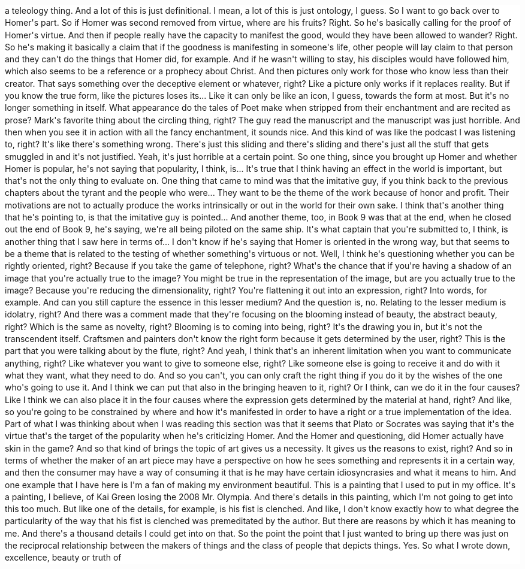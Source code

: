 a teleology thing. And a lot of this is just definitional. I mean, a lot of this is just ontology, I guess. So I want to go back over to Homer's part. So if Homer was second removed from virtue, where are his fruits? Right. So he's basically calling for the proof of Homer's virtue. And then if people really have the capacity to manifest the good, would they have been allowed to wander? Right. So he's making it basically a claim that if the goodness is manifesting in someone's life, other people will lay claim to that person and they can't do the things that Homer did, for example. And if he wasn't willing to stay, his disciples would have followed him, which also seems to be a reference or a prophecy about Christ. And then pictures only work for those who know less than their creator. That says something over the deceptive element or whatever, right? Like a picture only works if it replaces reality. But if you know the true form, like the pictures loses its... Like it can only be like an icon, I guess, towards the form at most. But it's no longer something in itself. What appearance do the tales of Poet make when stripped from their enchantment and are recited as prose? Mark's favorite thing about the circling thing, right? The guy read the manuscript and the manuscript was just horrible. And then when you see it in action with all the fancy enchantment, it sounds nice. And this kind of was like the podcast I was listening to, right? It's like there's something wrong. There's just this sliding and there's sliding and there's just all the stuff that gets smuggled in and it's not justified. Yeah, it's just horrible at a certain point. So one thing, since you brought up Homer and whether Homer is popular, he's not saying that popularity, I think, is... It's true that I think having an effect in the world is important, but that's not the only thing to evaluate on. One thing that came to mind was that the imitative guy, if you think back to the previous chapters about the tyrant and the people who were... They want to be the theme of the work because of honor and profit. Their motivations are not to actually produce the works intrinsically or out in the world for their own sake. I think that's another thing that he's pointing to, is that the imitative guy is pointed... And another theme, too, in Book 9 was that at the end, when he closed out the end of Book 9, he's saying, we're all being piloted on the same ship. It's what captain that you're submitted to, I think, is another thing that I saw here in terms of... I don't know if he's saying that Homer is oriented in the wrong way, but that seems to be a theme that is related to the testing of whether something's virtuous or not. Well, I think he's questioning whether you can be rightly oriented, right? Because if you take the game of telephone, right? What's the chance that if you're having a shadow of an image that you're actually true to the image? You might be true in the representation of the image, but are you actually true to the image? Because you're reducing the dimensionality, right? You're flattening it out into an expression, right? Into words, for example. And can you still capture the essence in this lesser medium? And the question is, no. Relating to the lesser medium is idolatry, right? And there was a comment made that they're focusing on the blooming instead of beauty, the abstract beauty, right? Which is the same as novelty, right? Blooming is to coming into being, right? It's the drawing you in, but it's not the transcendent itself. Craftsmen and painters don't know the right form because it gets determined by the user, right? This is the part that you were talking about by the flute, right? And yeah, I think that's an inherent limitation when you want to communicate anything, right? Like whatever you want to give to someone else, right? Like someone else is going to receive it and do with it what they want, what they need to do. And so you can't, you can only craft the right thing if you do it by the wishes of the one who's going to use it. And I think we can put that also in the bringing heaven to it, right? Or I think, can we do it in the four causes? Like I think we can also place it in the four causes where the expression gets determined by the material at hand, right? And like, so you're going to be constrained by where and how it's manifested in order to have a right or a true implementation of the idea. Part of what I was thinking about when I was reading this section was that it seems that Plato or Socrates was saying that it's the virtue that's the target of the popularity when he's criticizing Homer. And the Homer and questioning, did Homer actually have skin in the game? And so that kind of brings the topic of art gives us a necessity. It gives us the reasons to exist, right? And so in terms of whether the maker of an art piece may have a perspective on how he sees something and represents it in a certain way, and then the consumer may have a way of consuming it that is he may have certain idiosyncrasies and what it means to him. And one example that I have here is I'm a fan of making my environment beautiful. This is a painting that I used to put in my office. It's a painting, I believe, of Kai Green losing the 2008 Mr. Olympia. And there's details in this painting, which I'm not going to get into this too much. But like one of the details, for example, is his fist is clenched. And like, I don't know exactly how to what degree the particularity of the way that his fist is clenched was premeditated by the author. But there are reasons by which it has meaning to me. And there's a thousand details I could get into on that. So the point the point that I just wanted to bring up there was just on the reciprocal relationship between the makers of things and the class of people that depicts things. Yes. So what I wrote down, excellence, beauty or truth of